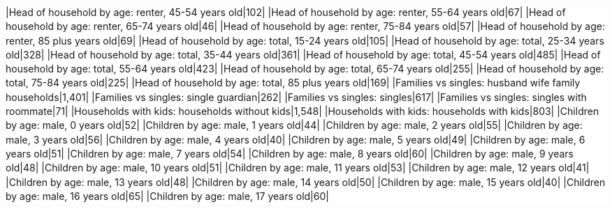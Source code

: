 |Head of household by age: renter, 45-54 years old|102|
|Head of household by age: renter, 55-64 years old|67|
|Head of household by age: renter, 65-74 years old|46|
|Head of household by age: renter, 75-84 years old|57|
|Head of household by age: renter, 85 plus years old|69|
|Head of household by age: total, 15-24 years old|105|
|Head of household by age: total, 25-34 years old|328|
|Head of household by age: total, 35-44 years old|361|
|Head of household by age: total, 45-54 years old|485|
|Head of household by age: total, 55-64 years old|423|
|Head of household by age: total, 65-74 years old|255|
|Head of household by age: total, 75-84 years old|225|
|Head of household by age: total, 85 plus years old|169|
|Families vs singles: husband wife family households|1,401|
|Families vs singles: single guardian|262|
|Families vs singles: singles|617|
|Families vs singles: singles with roommate|71|
|Households with kids: households without kids|1,548|
|Households with kids: households with kids|803|
|Children by age: male, 0 years old|52|
|Children by age: male, 1 years old|44|
|Children by age: male, 2 years old|55|
|Children by age: male, 3 years old|56|
|Children by age: male, 4 years old|40|
|Children by age: male, 5 years old|49|
|Children by age: male, 6 years old|51|
|Children by age: male, 7 years old|54|
|Children by age: male, 8 years old|60|
|Children by age: male, 9 years old|48|
|Children by age: male, 10 years old|51|
|Children by age: male, 11 years old|53|
|Children by age: male, 12 years old|41|
|Children by age: male, 13 years old|48|
|Children by age: male, 14 years old|50|
|Children by age: male, 15 years old|40|
|Children by age: male, 16 years old|65|
|Children by age: male, 17 years old|60|